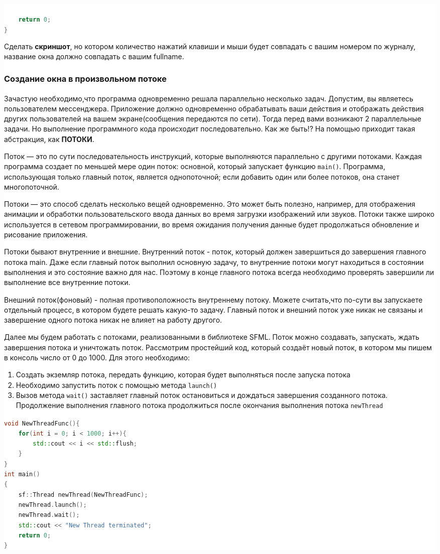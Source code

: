```c++

    return 0;
}

```
 Сделать **скриншот**, но котором количество нажатий клавиши и мыши будет совпадать с вашим номером по журналу, название окна должно совпадать с вашим fullname.

### Создание окна в произвольном потоке

Зачастую необходимо,что программа одновременно решала параллельно несколько задач. Допустим, вы являетесь пользователем мессенджера. Приложение должно одновременно обрабатывать ваши действия и отображать действия других пользователей на вашем экране(сообщения передаются по сети). Тогда перед вами возникают 2 параллельные задачи. Но выполнение программного кода происходит последовательно. Как же быть!? На помощью приходит такая абстракция, как **ПОТОКИ**.

Поток — это по сути последовательность инструкций, которые выполняются параллельно с другими потоками. Каждая программа создает по меньшей мере один поток: основной, который запускает функцию `main()`. Программа, использующая только главный поток, является однопоточной; если добавить один или более потоков, она станет многопоточной.

Потоки — это способ сделать несколько вещей одновременно. Это может быть полезно, например, для отображения анимации и обработки пользовательского ввода данных во время загрузки изображений или звуков. Потоки также широко используется в сетевом программировании, во время ожидания получения данные будет продолжаться обновление и рисование приложения.

Потоки бывают внутренние и внешние.
Внутренний поток - поток, который должен завершиться до завершения главного потока main. Даже если главный поток выполнил основную задачу, то внутренние потоки могут находиться в состоянии выполнения и это состояние важно для нас. Поэтому в конце главного потока всегда необходимо проверять завершили ли выполнение все внутренние потоки.

Внешний поток(фоновый) - полная противоположность внутреннему потоку. Можете считать,что по-сути вы запускаете отдельный процесс, в котором будете решать какую-то задачу. Главный поток и внешний поток уже никак не связаны и завершение одного потока никак не влияет на работу другого.

Далее мы будем работать с потоками, реализованными в библиотеке SFML. Поток можно создавать, запускать, ждать завершения потока и уничтожать поток. Рассмотрим простейший код, который создаёт новый поток, в котором мы пишем в консоль число от 0 до 1000.
Для этого необходимо:
1. Создать экземляр потока, передать функцию, которая будет выполняться после запуска потока
2. Необходимо запустить поток с помощью метода `launch()`
3. Вызов метода `wait()` заставляет главный поток остановиться и дождаться завершения созданного потока. Продолжение выполнения главного потока продолжиться после окончания выполнения потока `newThread`

```c++
void NewThreadFunc(){
    for(int i = 0; i < 1000; i++){
        std::cout << i << std::flush;
    }
}
int main()
{
    sf::Thread newThread(NewThreadFunc);
    newThread.launch();
    newThread.wait();
    std::cout << "New Thread terminated";
    return 0;
}
```
